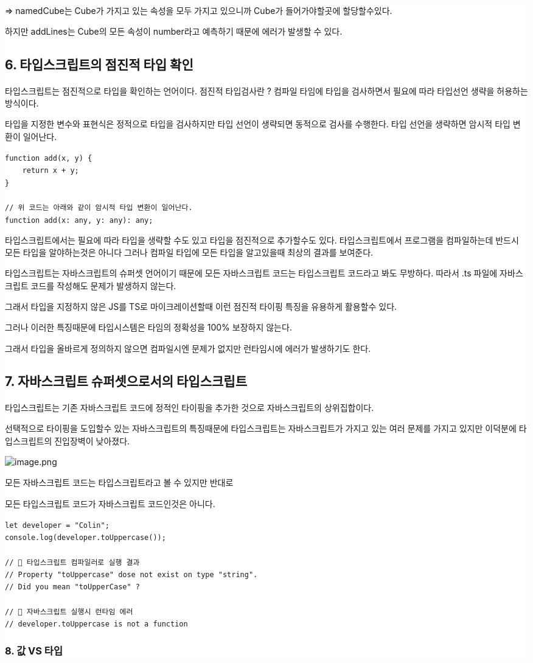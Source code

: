 ⇒ namedCube는 Cube가 가지고 있는 속성을 모두 가지고 있으니까 Cube가 들어가야할곳에 할당할수있다.

하지만 addLines는 Cube의 모든 속성이 number라고 예측하기 때문에 에러가 발생할 수 있다.

## 6. 타입스크립트의 점진적 타입 확인

타입스크립트는 점진적으로 타입을 확인하는 언어이다. 점진적 타입검사란 ? 컴파일 타임에 타입을 검사하면서 필요에 따라 타입선언 생략을 허용하는 방식이다.

타입을 지정한 변수와 표현식은 정적으로 타입을 검사하지만 타입 선언이 생략되면 동적으로 검사를 수행한다. 타입 선언을 생략하면 암시적 타입 변환이 일어난다.

```tsx
function add(x, y) {
	return x + y;
}

// 위 코드는 아래와 같이 암시적 타입 변환이 일어난다.
function add(x: any, y: any): any;
```

타입스크립트에서는 필요에 따라 타입을 생략할 수도 있고 타입을 점진적으로 추가할수도 있다. 타입스크립트에서 프로그램을 컴파일하는데 반드시 모든 타입을 알야하는것은 아니다 그러나 컴파일 타입에 모든 타입을 알고있을때 최상의 결과를 보여준다.

타입스크립트는 자바스크립트의 슈퍼셋 언어이기 때문에 모든 자바스크립트 코드는 타입스크립트 코드라고 봐도 무방하다. 따라서 .ts 파일에 자바스크립트 코드를 작성해도 문제가 발생하지 않는다.

그래서 타입을 지정하지 않은 JS를 TS로 마이크레이션할때 이런 점진적 타이핑 특징을 유용하게 활용할수 있다.

그러나 이러한 특징때문에 타입시스템은 타임의 정확성을 100% 보장하지 않는다.

그래서 타입을 올바르게 정의하지 않으면 컴파일시엔 문제가 없지만 런타임시에 에러가 발생하기도 한다.

## 7. 자바스크립트 슈퍼셋으로서의 타입스크립트

타입스크립트는 기존 자바스크립트 코드에 정적인 타이핑을 추가한 것으로 자바스크립트의 상위집합이다.

선택적으로 타이핑을 도입할수 있는 자바스크립트의 특징때문에 타입스크립트는 자바스크립트가 가지고 있는 여러 문제를 가지고 있지만 이덕분에 타입스크립트의 진입장벽이 낮아졌다.

![image.png](2%E1%84%8C%E1%85%A1%E1%86%BC%20%E1%84%90%E1%85%A1%E1%84%8B%E1%85%B5%E1%86%B8%201425dc2bbe6f80058cacd432739d9e9d/image.png)

모든 자바스크립트 코드는 타입스크립트라고 볼 수 있지만 반대로

모든 타입스크립트 코드가 자바스크립트 코드인것은 아니다.

```tsx
let developer = "Colin";
console.log(developer.toUppercase());

// 🚨 타입스크립트 컴파일러로 실행 결과
// Property "toUppercase" dose not exist on type "string".
// Did you mean "toUpperCase" ?

// 🚨 자바스크립트 실행시 런타임 에러
// developer.toUppercase is not a function
```

### 8. 값 VS 타입
